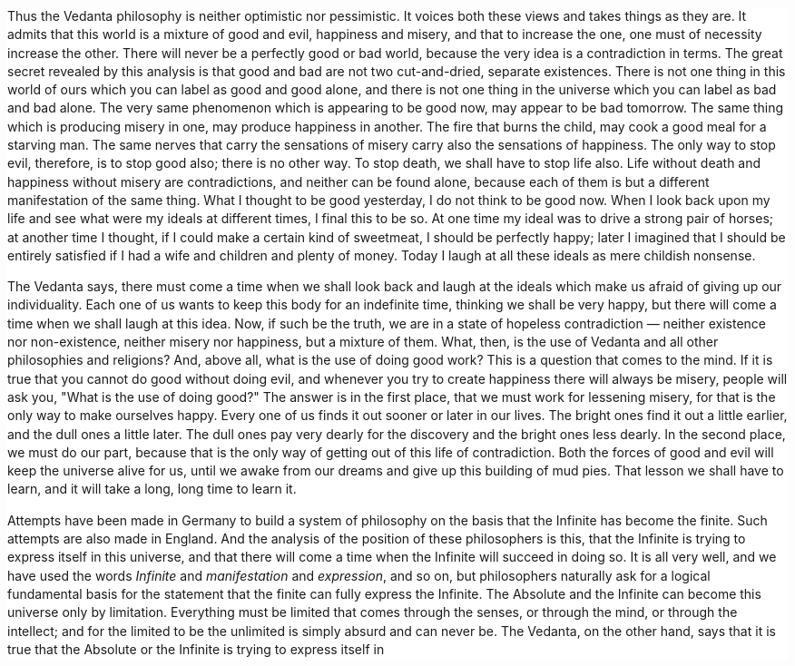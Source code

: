 Thus the Vedanta philosophy is neither optimistic nor pessimistic. It
voices both these views and takes things as they are. It admits that
this world is a mixture of good and evil, happiness and misery, and that
to increase the one, one must of necessity increase the other. There
will never be a perfectly good or bad world, because the very idea is a
contradiction in terms. The great secret revealed by this analysis is
that good and bad are not two cut-and-dried, separate existences. There
is not one thing in this world of ours which you can label as good and
good alone, and there is not one thing in the universe which you can
label as bad and bad alone. The very same phenomenon which is appearing
to be good now, may appear to be bad tomorrow. The same thing which is
producing misery in one, may produce happiness in another. The fire that
burns the child, may cook a good meal for a starving man. The same
nerves that carry the sensations of misery carry also the sensations of
happiness. The only way to stop evil, therefore, is to stop good also;
there is no other way. To stop death, we shall have to stop life also.
Life without death and happiness without misery are contradictions, and
neither can be found alone, because each of them is but a different
manifestation of the same thing. What I thought to be good yesterday, I
do not think to be good now. When I look back upon my life and see what
were my ideals at different times, I final this to be so. At one time my
ideal was to drive a strong pair of horses; at another time I thought,
if I could make a certain kind of sweetmeat, I should be perfectly
happy; later I imagined that I should be entirely satisfied if I had a
wife and children and plenty of money. Today I laugh at all these ideals
as mere childish nonsense.

The Vedanta says, there must come a time when we shall look back and
laugh at the ideals which make us afraid of giving up our individuality.
Each one of us wants to keep this body for an indefinite time, thinking
we shall be very happy, but there will come a time when we shall laugh
at this idea. Now, if such be the truth, we are in a state of hopeless
contradiction — neither existence nor non-existence, neither misery nor
happiness, but a mixture of them. What, then, is the use of Vedanta and
all other philosophies and religions? And, above all, what is the use of
doing good work? This is a question that comes to the mind. If it is
true that you cannot do good without doing evil, and whenever you try to
create happiness there will always be misery, people will ask you, "What
is the use of doing good?" The answer is in the first place, that we
must work for lessening misery, for that is the only way to make
ourselves happy. Every one of us finds it out sooner or later in our
lives. The bright ones find it out a little earlier, and the dull ones a
little later. The dull ones pay very dearly for the discovery and the
bright ones less dearly. In the second place, we must do our part,
because that is the only way of getting out of this life of
contradiction. Both the forces of good and evil will keep the universe
alive for us, until we awake from our dreams and give up this building
of mud pies. That lesson we shall have to learn, and it will take a
long, long time to learn it.

Attempts have been made in Germany to build a system of philosophy on
the basis that the Infinite has become the finite. Such attempts are
also made in England. And the analysis of the position of these
philosophers is this, that the Infinite is trying to express itself in
this universe, and that there will come a time when the Infinite will
succeed in doing so. It is all very well, and we have used the words
*Infinite* and *manifestation* and *expression*, and so on, but
philosophers naturally ask for a logical fundamental basis for the
statement that the finite can fully express the Infinite. The Absolute
and the Infinite can become this universe only by limitation. Everything
must be limited that comes through the senses, or through the mind, or
through the intellect; and for the limited to be the unlimited is simply
absurd and can never be. The Vedanta, on the other hand, says that it is
true that the Absolute or the Infinite is trying to express itself in